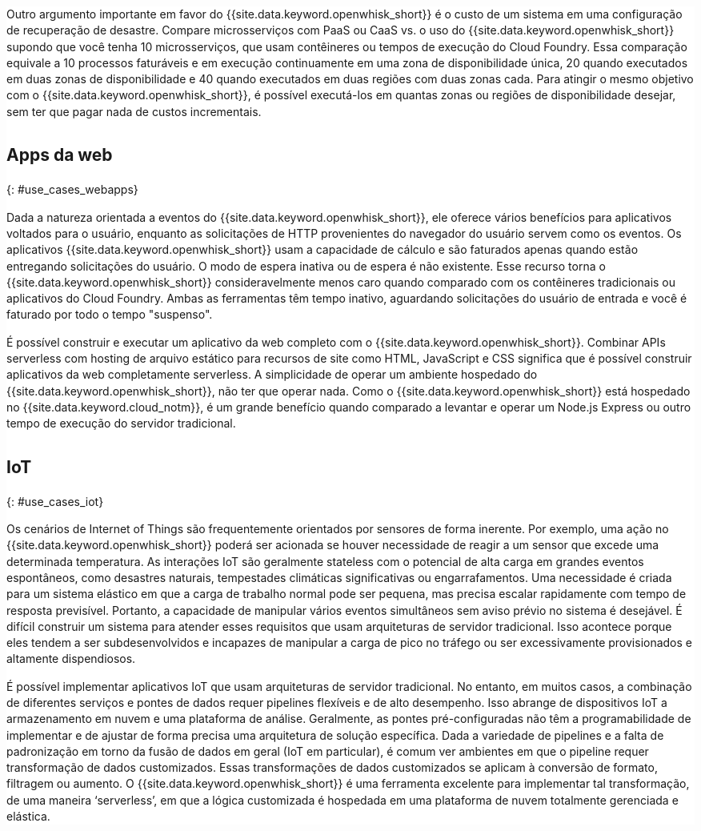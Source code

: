Outro argumento importante em favor do {{site.data.keyword.openwhisk_short}} é o custo de um sistema em uma configuração de recuperação de desastre. Compare microsserviços com PaaS ou CaaS vs. o uso do {{site.data.keyword.openwhisk_short}} supondo que você tenha 10 microsserviços, que usam contêineres ou tempos de execução do Cloud Foundry. Essa comparação equivale a 10 processos faturáveis e em execução continuamente em uma zona de disponibilidade única, 20 quando executados em duas zonas de disponibilidade e 40 quando executados em duas regiões com duas zonas cada. Para atingir o mesmo objetivo com o {{site.data.keyword.openwhisk_short}}, é possível executá-los em quantas zonas ou regiões de disponibilidade desejar, sem ter que pagar nada de custos incrementais.

## Apps da web
{: #use_cases_webapps}

Dada a natureza orientada a eventos do {{site.data.keyword.openwhisk_short}}, ele oferece vários benefícios para aplicativos voltados para o usuário, enquanto as solicitações de HTTP provenientes do navegador do usuário servem como os eventos. Os aplicativos {{site.data.keyword.openwhisk_short}} usam a capacidade de cálculo e são faturados apenas quando estão entregando solicitações do usuário. O modo de espera inativa ou de espera é não existente. Esse recurso torna o {{site.data.keyword.openwhisk_short}} consideravelmente menos caro quando comparado com os contêineres tradicionais ou aplicativos do Cloud Foundry. Ambas as ferramentas têm tempo inativo, aguardando solicitações do usuário de entrada e você é faturado por todo o tempo "suspenso".

É possível construir e executar um aplicativo da web completo com o {{site.data.keyword.openwhisk_short}}. Combinar APIs serverless com hosting de arquivo estático para recursos de site como HTML, JavaScript e CSS significa que é possível construir aplicativos da web completamente serverless. A simplicidade de operar um ambiente hospedado do {{site.data.keyword.openwhisk_short}}, não ter que operar nada. Como o {{site.data.keyword.openwhisk_short}} está hospedado no {{site.data.keyword.cloud_notm}}, é um grande benefício quando comparado a levantar e operar um Node.js Express ou outro tempo de execução do servidor tradicional.

## IoT
{: #use_cases_iot}

Os cenários de Internet of Things são frequentemente orientados por sensores de forma inerente. Por exemplo, uma ação no {{site.data.keyword.openwhisk_short}} poderá ser acionada se houver necessidade de reagir a um sensor que excede uma determinada temperatura. As interações IoT são geralmente stateless com o potencial de alta carga em grandes eventos espontâneos, como desastres naturais, tempestades climáticas significativas ou engarrafamentos. Uma necessidade é criada para um sistema elástico em que a carga de trabalho normal pode ser pequena, mas precisa escalar rapidamente com tempo de resposta previsível. Portanto, a capacidade de manipular vários eventos simultâneos sem aviso prévio no sistema é desejável. É difícil construir um sistema para atender esses requisitos que usam arquiteturas de servidor tradicional. Isso acontece porque eles tendem a ser subdesenvolvidos e incapazes de manipular a carga de pico no tráfego ou ser excessivamente provisionados e altamente dispendiosos.

É possível implementar aplicativos IoT que usam arquiteturas de servidor tradicional. No entanto, em muitos casos, a combinação de diferentes serviços e pontes de dados requer pipelines flexíveis e de alto desempenho. Isso abrange de dispositivos IoT a armazenamento em nuvem e uma plataforma de análise. Geralmente, as pontes pré-configuradas não têm a programabilidade de implementar e de ajustar de forma precisa uma arquitetura de solução específica. Dada a variedade de pipelines e a falta de padronização em torno da fusão de dados em geral (IoT em particular), é comum ver ambientes em que o pipeline requer transformação de dados customizados. Essas transformações de dados customizados se aplicam à conversão de formato, filtragem ou aumento. O {{site.data.keyword.openwhisk_short}} é uma ferramenta excelente para implementar tal transformação, de uma maneira ‘serverless’, em que a lógica customizada é hospedada em uma plataforma de nuvem totalmente gerenciada e elástica.
